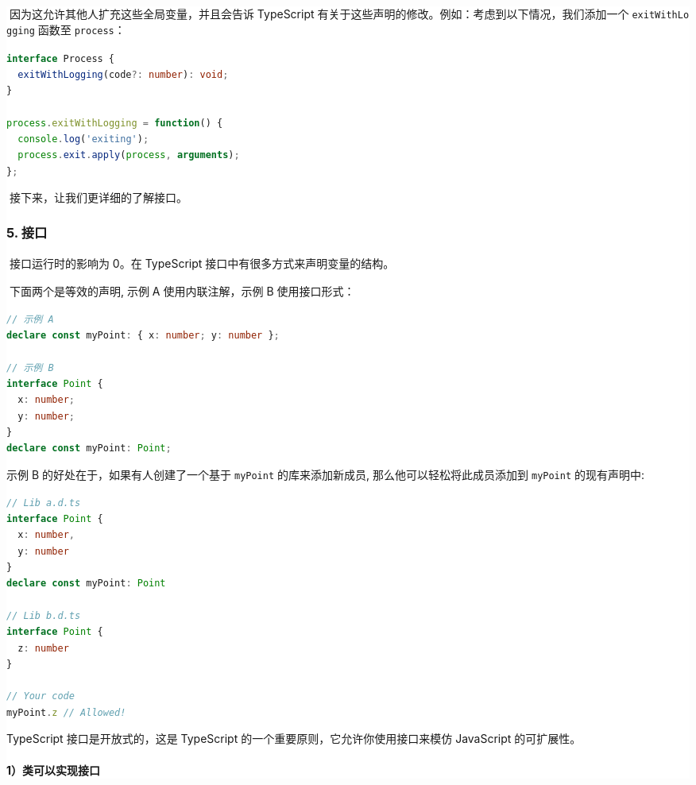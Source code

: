 ​	因为这允许其他人扩充这些全局变量，并且会告诉 TypeScript 有关于这些声明的修改。例如：考虑到以下情况，我们添加一个 `exitWithLogging` 函数至 `process`：

```ts
interface Process {
  exitWithLogging(code?: number): void;
}

process.exitWithLogging = function() {
  console.log('exiting');
  process.exit.apply(process, arguments);
};
```

​	接下来，让我们更详细的了解接口。



### 5. 接口

​	接口运行时的影响为 0。在 TypeScript 接口中有很多方式来声明变量的结构。

​	下面两个是等效的声明, 示例 A 使用内联注解，示例 B 使用接口形式：

```ts
// 示例 A
declare const myPoint: { x: number; y: number };

// 示例 B
interface Point {
  x: number;
  y: number;
}
declare const myPoint: Point;
```

示例 B 的好处在于，如果有人创建了一个基于 `myPoint` 的库来添加新成员, 那么他可以轻松将此成员添加到 `myPoint` 的现有声明中:

```ts
// Lib a.d.ts
interface Point {
  x: number,
  y: number
}
declare const myPoint: Point

// Lib b.d.ts
interface Point {
  z: number
}

// Your code
myPoint.z // Allowed!
```

TypeScript 接口是开放式的，这是 TypeScript 的一个重要原则，它允许你使用接口来模仿 JavaScript 的可扩展性。

#### 1）类可以实现接口
